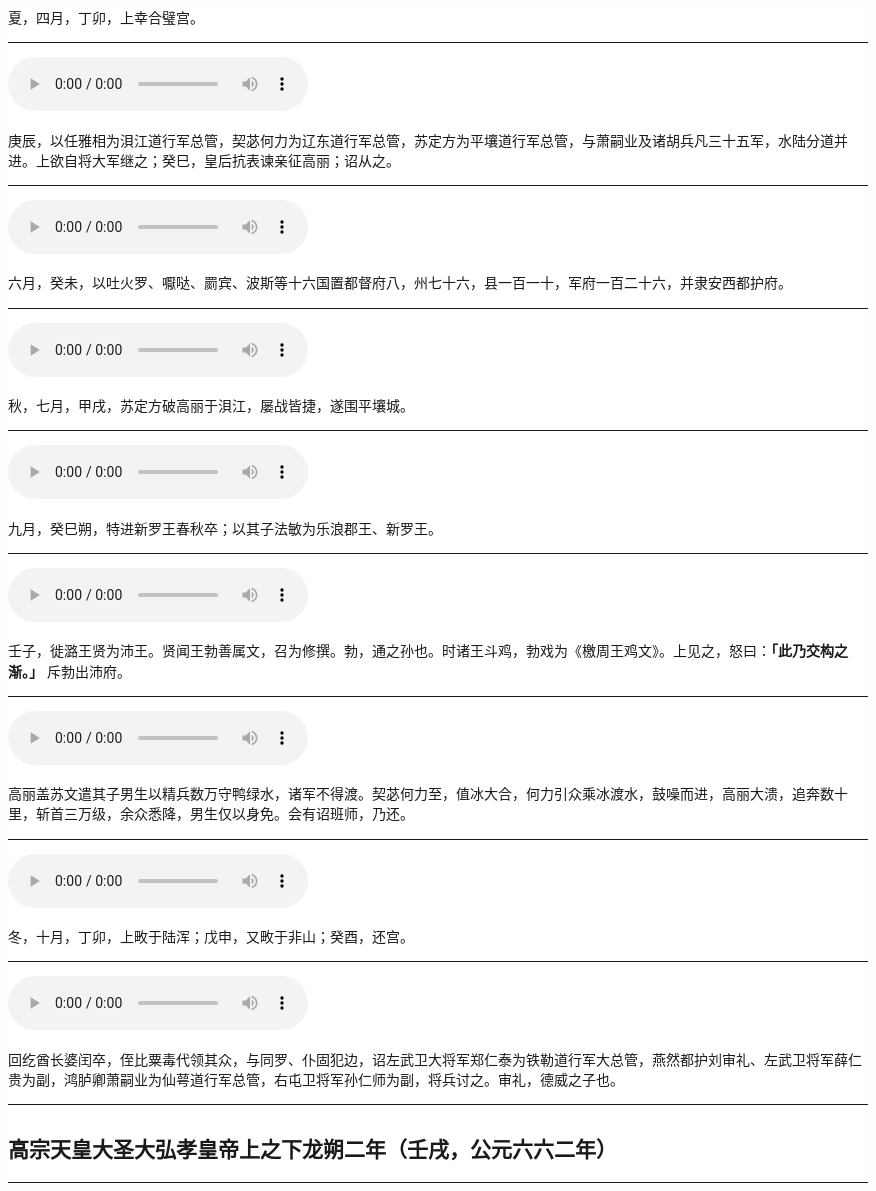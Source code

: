 夏，四月，丁卯，上幸合璧宫。

---

![](assets/audios/200/124.mp3)

庚辰，以任雅相为浿江道行军总管，契苾何力为辽东道行军总管，苏定方为平壤道行军总管，与萧嗣业及诸胡兵凡三十五军，水陆分道并进。上欲自将大军继之；癸巳，皇后抗表谏亲征高丽；诏从之。

---

![](assets/audios/200/125.mp3)

六月，癸未，以吐火罗、嚈哒、罽宾、波斯等十六国置都督府八，州七十六，县一百一十，军府一百二十六，并隶安西都护府。

---

![](assets/audios/200/126.mp3)

秋，七月，甲戌，苏定方破高丽于浿江，屡战皆捷，遂围平壤城。

---

![](assets/audios/200/127.mp3)

九月，癸巳朔，特进新罗王春秋卒；以其子法敏为乐浪郡王、新罗王。

---

![](assets/audios/200/128.mp3)

壬子，徙潞王贤为沛王。贤闻王勃善属文，召为修撰。勃，通之孙也。时诸王斗鸡，勃戏为《檄周王鸡文》。上见之，怒曰：__「此乃交构之渐。」__ 斥勃出沛府。

---

![](assets/audios/200/129.mp3)

高丽盖苏文遣其子男生以精兵数万守鸭绿水，诸军不得渡。契苾何力至，值冰大合，何力引众乘冰渡水，鼓噪而进，高丽大溃，追奔数十里，斩首三万级，余众悉降，男生仅以身免。会有诏班师，乃还。

---

![](assets/audios/200/130.mp3)

冬，十月，丁卯，上畋于陆浑；戊申，又畋于非山；癸酉，还宫。

---

![](assets/audios/200/131.mp3)

回纥酋长婆闰卒，侄比粟毒代领其众，与同罗、仆固犯边，诏左武卫大将军郑仁泰为铁勒道行军大总管，燕然都护刘审礼、左武卫将军薛仁贵为副，鸿胪卿萧嗣业为仙萼道行军总管，右屯卫将军孙仁师为副，将兵讨之。审礼，德威之子也。

---

## 高宗天皇大圣大弘孝皇帝上之下龙朔二年（壬戌，公元六六二年）

---
